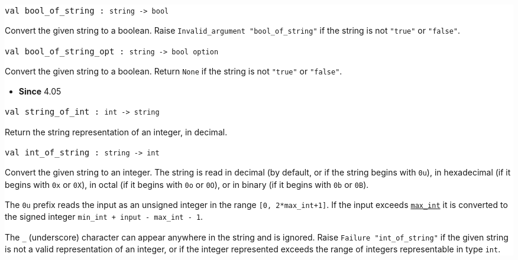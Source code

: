 </div>
</div>

<pre><span id="VALbool_of_string"><span class="keyword">val</span> bool_of_string</span> : <code class="type">string -&gt; bool</code></pre><div class="info ">
<div class="info-desc">
<p>Convert the given string to a boolean.
   Raise <code class="code"><span class="constructor">Invalid_argument</span>&nbsp;<span class="string">"bool_of_string"</span></code> if the string is not
   <code class="code"><span class="string">"true"</span></code> or <code class="code"><span class="string">"false"</span></code>.</p>
</div>
</div>

<pre><span id="VALbool_of_string_opt"><span class="keyword">val</span> bool_of_string_opt</span> : <code class="type">string -&gt; bool option</code></pre><div class="info ">
<div class="info-desc">
<p>Convert the given string to a boolean.
    Return <code class="code"><span class="constructor">None</span></code> if the string is not
    <code class="code"><span class="string">"true"</span></code> or <code class="code"><span class="string">"false"</span></code>.</p>
</div>
<ul class="info-attributes">
<li><b>Since</b> 4.05</li>
</ul>
</div>

<pre><span id="VALstring_of_int"><span class="keyword">val</span> string_of_int</span> : <code class="type">int -&gt; string</code></pre><div class="info ">
<div class="info-desc">
<p>Return the string representation of an integer, in decimal.</p>
</div>
</div>

<pre><span id="VALint_of_string"><span class="keyword">val</span> int_of_string</span> : <code class="type">string -&gt; int</code></pre><div class="info ">
<div class="info-desc">
<p>Convert the given string to an integer.
   The string is read in decimal (by default, or if the string 
   begins with <code class="code">0u</code>), in hexadecimal (if it begins with <code class="code">0x</code> or
   <code class="code">0<span class="constructor">X</span></code>), in octal (if it begins with <code class="code">0o</code> or <code class="code">0<span class="constructor">O</span></code>), or in binary
   (if it begins with <code class="code">0b</code> or <code class="code">0<span class="constructor">B</span></code>).</p>

<p>The <code class="code">0u</code> prefix reads the input as an unsigned integer in the range
   <code class="code">[0,&nbsp;2*max_int+1]</code>.  If the input exceeds <a href="Pervasives.html#VALmax_int"><code class="code">max_int</code></a>
   it is converted to the signed integer
   <code class="code">min_int&nbsp;+&nbsp;input&nbsp;-&nbsp;max_int&nbsp;-&nbsp;1</code>.</p>

<p>The <code class="code">_</code> (underscore) character can appear anywhere in the string
   and is ignored.
   Raise <code class="code"><span class="constructor">Failure</span>&nbsp;<span class="string">"int_of_string"</span></code> if the given string is not
   a valid representation of an integer, or if the integer represented
   exceeds the range of integers representable in type <code class="code">int</code>.</p>
</div>
</div>

